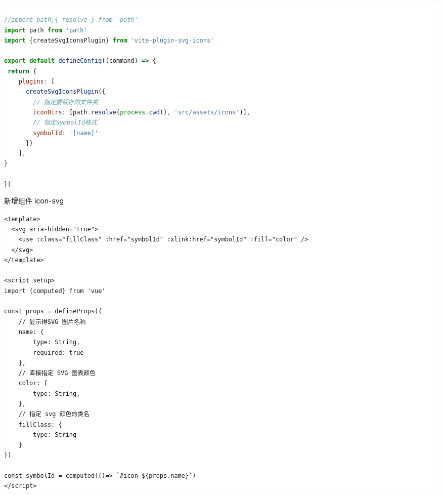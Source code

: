 ```js

//import path,{ resolve } from 'path'
import path from 'path'
import {createSvgIconsPlugin} from 'vite-plugin-svg-icons'
 
export default defineConfig((command) => {
 return {
    plugins: [
      createSvgIconsPlugin({
        // 指定要缓存的文件夹
        iconDirs: [path.resolve(process.cwd(), 'src/assets/icons')],
        // 指定symbolId格式
        symbolId: '[name]'
      })
    ],
}
 
})
```

新增组件 icon-svg

```vue
<template>
  <svg aria-hidden="true">
    <use :class="fillClass" :href="symbolId" :xlink:href="symbolId" :fill="color" />
  </svg>
</template>

<script setup>
import {computed} from 'vue'

const props = defineProps({
    // 显示得SVG 图片名称
    name: {
        type: String,
        required: true
    },
    // 直接指定 SVG 图表颜色
    color: {
        type: String,
    },
    // 指定 svg 颜色的类名
    fillClass: {
        type: String
    }
})

const symbolId = computed(()=> `#icon-${props.name}`)
</script>
```
